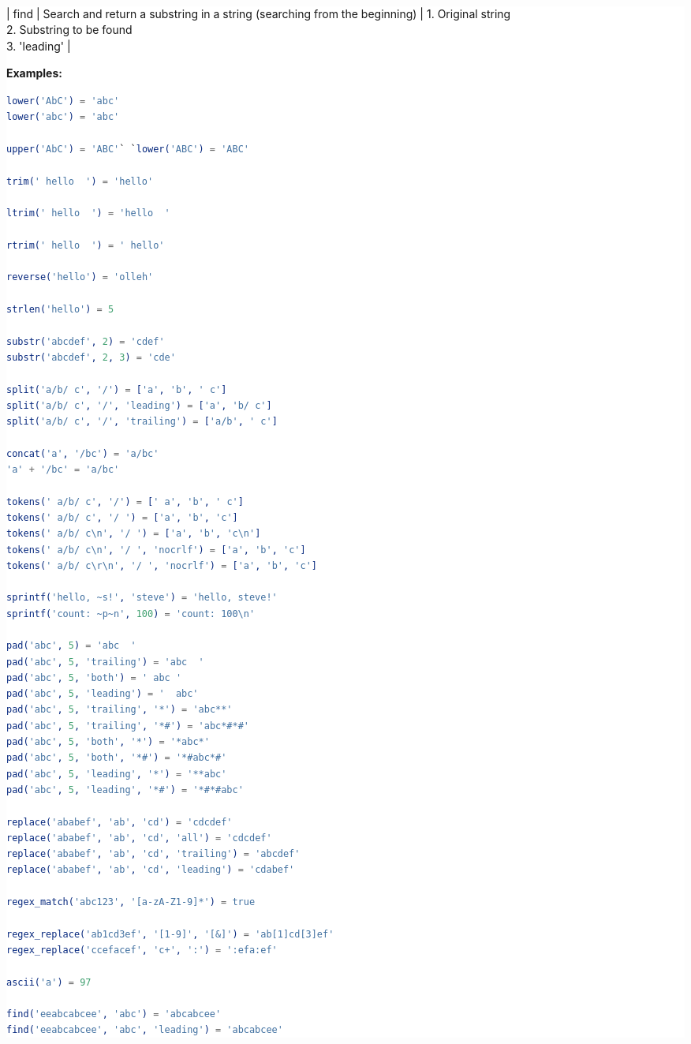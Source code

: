 | find                         | Search and return a substring in a string (searching from the beginning) | 1. Original string <br />2. Substring to be found <br />3. 'leading' |

**Examples:**

```erlang
lower('AbC') = 'abc'
lower('abc') = 'abc'

upper('AbC') = 'ABC'` `lower('ABC') = 'ABC'

trim(' hello  ') = 'hello'

ltrim(' hello  ') = 'hello  '

rtrim(' hello  ') = ' hello'

reverse('hello') = 'olleh'

strlen('hello') = 5

substr('abcdef', 2) = 'cdef'
substr('abcdef', 2, 3) = 'cde'

split('a/b/ c', '/') = ['a', 'b', ' c']
split('a/b/ c', '/', 'leading') = ['a', 'b/ c']
split('a/b/ c', '/', 'trailing') = ['a/b', ' c']

concat('a', '/bc') = 'a/bc'
'a' + '/bc' = 'a/bc'

tokens(' a/b/ c', '/') = [' a', 'b', ' c']
tokens(' a/b/ c', '/ ') = ['a', 'b', 'c']
tokens(' a/b/ c\n', '/ ') = ['a', 'b', 'c\n']
tokens(' a/b/ c\n', '/ ', 'nocrlf') = ['a', 'b', 'c']
tokens(' a/b/ c\r\n', '/ ', 'nocrlf') = ['a', 'b', 'c']

sprintf('hello, ~s!', 'steve') = 'hello, steve!'
sprintf('count: ~p~n', 100) = 'count: 100\n'

pad('abc', 5) = 'abc  '
pad('abc', 5, 'trailing') = 'abc  '
pad('abc', 5, 'both') = ' abc '
pad('abc', 5, 'leading') = '  abc'
pad('abc', 5, 'trailing', '*') = 'abc**'
pad('abc', 5, 'trailing', '*#') = 'abc*#*#'
pad('abc', 5, 'both', '*') = '*abc*'
pad('abc', 5, 'both', '*#') = '*#abc*#'
pad('abc', 5, 'leading', '*') = '**abc'
pad('abc', 5, 'leading', '*#') = '*#*#abc'

replace('ababef', 'ab', 'cd') = 'cdcdef'
replace('ababef', 'ab', 'cd', 'all') = 'cdcdef'
replace('ababef', 'ab', 'cd', 'trailing') = 'abcdef'
replace('ababef', 'ab', 'cd', 'leading') = 'cdabef'

regex_match('abc123', '[a-zA-Z1-9]*') = true

regex_replace('ab1cd3ef', '[1-9]', '[&]') = 'ab[1]cd[3]ef'
regex_replace('ccefacef', 'c+', ':') = ':efa:ef'

ascii('a') = 97

find('eeabcabcee', 'abc') = 'abcabcee'
find('eeabcabcee', 'abc', 'leading') = 'abcabcee'
```

[^*]: When converting a floating-point type to a string, the output may need to be rounded.